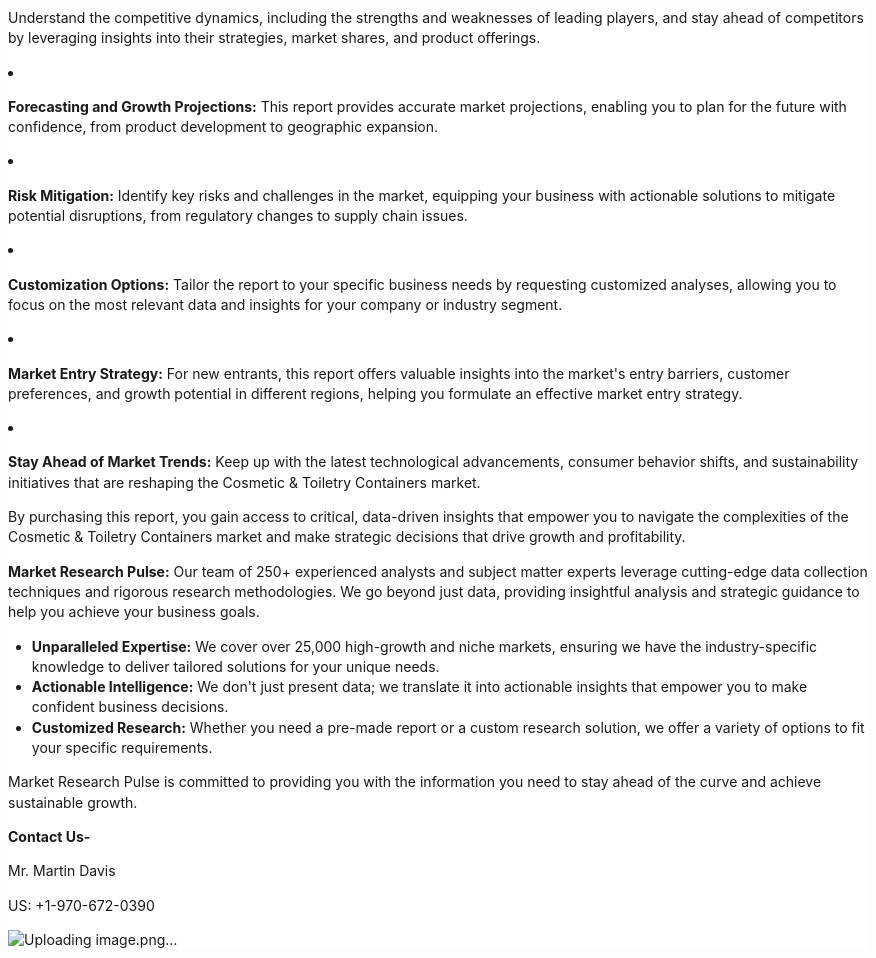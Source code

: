 Understand the competitive dynamics, including the strengths and weaknesses of leading players, and stay ahead of competitors by leveraging insights into their strategies, market shares, and product offerings.</p></li><li><p><strong>Forecasting and Growth Projections:</strong> This report provides accurate market projections, enabling you to plan for the future with confidence, from product development to geographic expansion.</p></li><li><p><strong>Risk Mitigation:</strong> Identify key risks and challenges in the market, equipping your business with actionable solutions to mitigate potential disruptions, from regulatory changes to supply chain issues.</p></li><li><p><strong>Customization Options:</strong> Tailor the report to your specific business needs by requesting customized analyses, allowing you to focus on the most relevant data and insights for your company or industry segment.</p></li><li><p><strong>Market Entry Strategy:</strong> For new entrants, this report offers valuable insights into the market's entry barriers, customer preferences, and growth potential in different regions, helping you formulate an effective market entry strategy.</p></li><li><p><strong>Stay Ahead of Market Trends:</strong> Keep up with the latest technological advancements, consumer behavior shifts, and sustainability initiatives that are reshaping the Cosmetic & Toiletry Containers market.</p></li></ol><p>By purchasing this report, you gain access to critical, data-driven insights that empower you to navigate the complexities of the Cosmetic & Toiletry Containers market and make strategic decisions that drive growth and profitability.</p><p><strong>Market Research Pulse:</strong>&nbsp;Our team of 250+ experienced analysts and subject matter experts leverage cutting-edge data collection techniques and rigorous research methodologies. We go beyond just data, providing insightful analysis and strategic guidance to help you achieve your business goals.</p><ul><li><strong>Unparalleled Expertise:</strong>&nbsp;We cover over 25,000 high-growth and niche markets, ensuring we have the industry-specific knowledge to deliver tailored solutions for your unique needs.</li><li><strong>Actionable Intelligence:</strong>&nbsp;We don't just present data; we translate it into actionable insights that empower you to make confident business decisions.</li><li><strong>Customized Research:</strong>&nbsp;Whether you need a pre-made report or a custom research solution, we offer a variety of options to fit your specific requirements.</li></ul><p>Market Research Pulse is committed to providing you with the information you need to stay ahead of the curve and achieve sustainable growth.</p><p><strong>Contact Us-</strong></p><p>Mr. Martin Davis</p><p>US: +1-970-672-0390</p>
![Uploading image.png…]()

